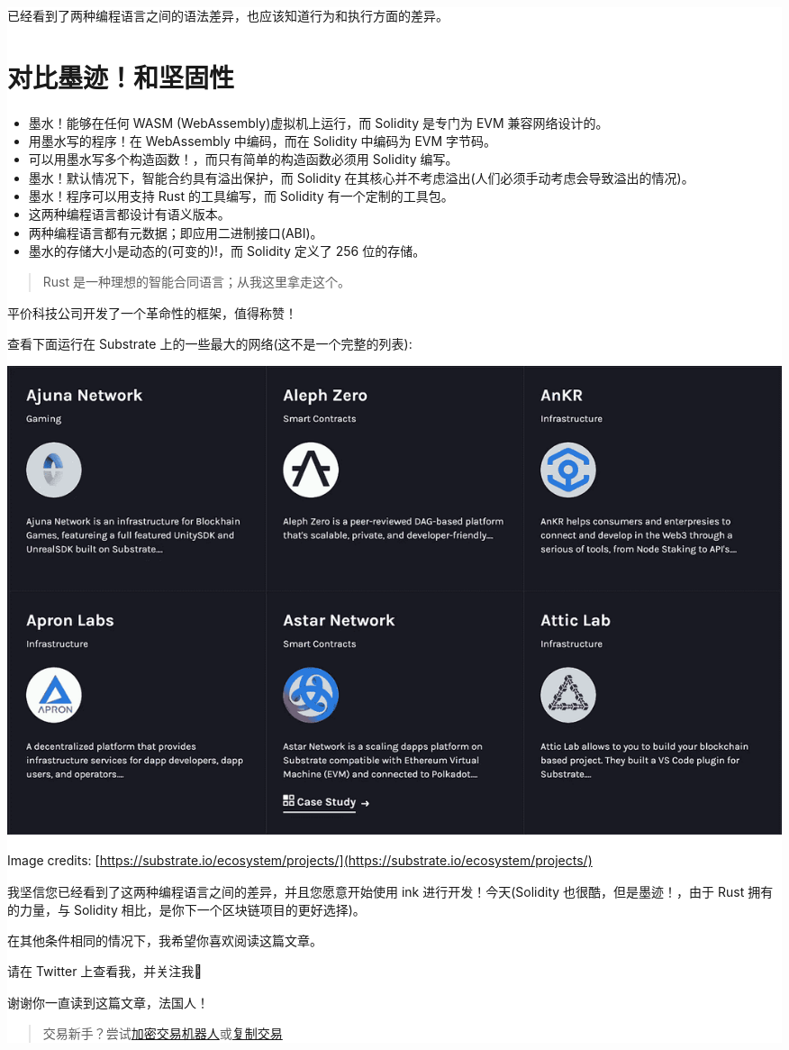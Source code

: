 已经看到了两种编程语言之间的语法差异，也应该知道行为和执行方面的差异。

# 对比墨迹！和坚固性

*   墨水！能够在任何 WASM (WebAssembly)虚拟机上运行，而 Solidity 是专门为 EVM 兼容网络设计的。
*   用墨水写的程序！在 WebAssembly 中编码，而在 Solidity 中编码为 EVM 字节码。
*   可以用墨水写多个构造函数！，而只有简单的构造函数必须用 Solidity 编写。
*   墨水！默认情况下，智能合约具有溢出保护，而 Solidity 在其核心并不考虑溢出(人们必须手动考虑会导致溢出的情况)。
*   墨水！程序可以用支持 Rust 的工具编写，而 Solidity 有一个定制的工具包。
*   这两种编程语言都设计有语义版本。
*   两种编程语言都有元数据；即应用二进制接口(ABI)。
*   墨水的存储大小是动态的(可变的)!，而 Solidity 定义了 256 位的存储。

> Rust 是一种理想的智能合同语言；从我这里拿走这个。

平价科技公司开发了一个革命性的框架，值得称赞！

查看下面运行在 Substrate 上的一些最大的网络(这不是一个完整的列表):

![](img/4e090c9b98d3fe77f73d8b655f74616e.png)

Image credits: [https://substrate.io/ecosystem/projects/](https://substrate.io/ecosystem/projects/)

我坚信您已经看到了这两种编程语言之间的差异，并且您愿意开始使用 ink 进行开发！今天(Solidity 也很酷，但是墨迹！，由于 Rust 拥有的力量，与 Solidity 相比，是你下一个区块链项目的更好选择)。

在其他条件相同的情况下，我希望你喜欢阅读这篇文章。

请在 Twitter 上查看我，并关注我💚

谢谢你一直读到这篇文章，法国人！

> 交易新手？尝试[加密交易机器人](/coinmonks/crypto-trading-bot-c2ffce8acb2a)或[复制交易](/coinmonks/top-10-crypto-copy-trading-platforms-for-beginners-d0c37c7d698c)